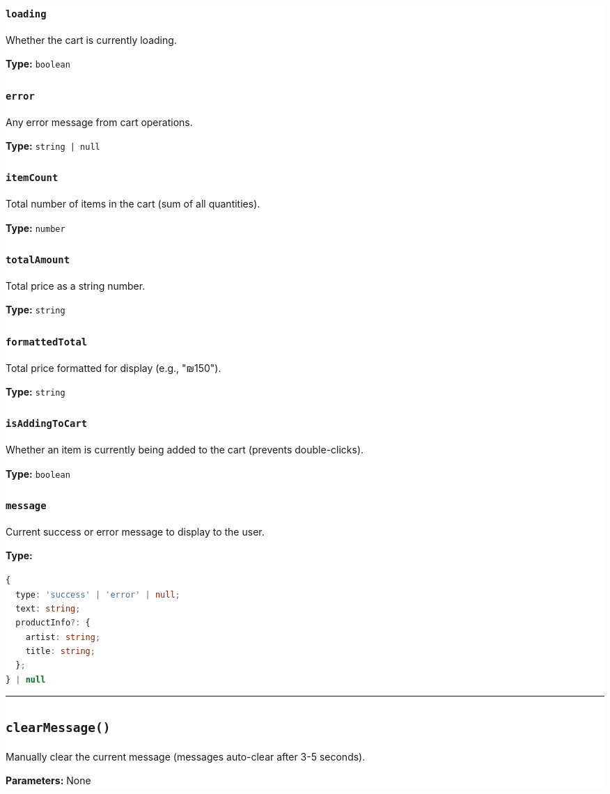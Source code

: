 ### `loading`
Whether the cart is currently loading.

**Type:** `boolean`

### `error`
Any error message from cart operations.

**Type:** `string | null`

### `itemCount`
Total number of items in the cart (sum of all quantities).

**Type:** `number`

### `totalAmount`
Total price as a string number.

**Type:** `string`

### `formattedTotal`
Total price formatted for display (e.g., "₪150").

**Type:** `string`

### `isAddingToCart`
Whether an item is currently being added to the cart (prevents double-clicks).

**Type:** `boolean`

### `message`
Current success or error message to display to the user.

**Type:**
```typescript
{
  type: 'success' | 'error' | null;
  text: string;
  productInfo?: {
    artist: string;
    title: string;
  };
} | null
```

---

## `clearMessage()`

Manually clear the current message (messages auto-clear after 3-5 seconds).

**Parameters:** None
